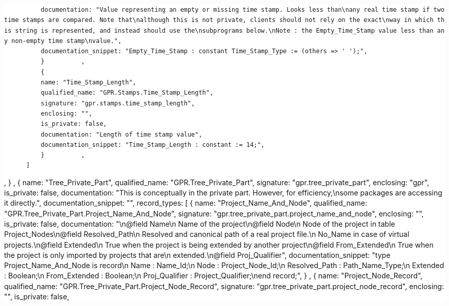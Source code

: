               documentation: "Value representing an empty or missing time stamp. Looks less than\nany real time stamp if two time stamps are compared. Note that\nalthough this is not private, clients should not rely on the exact\nway in which this string is represented, and instead should use the\nsubprograms below.\nNote : the Empty_Time_Stamp value less than any non-empty time stamp\nvalue.",
              documentation_snippet: "Empty_Time_Stamp : constant Time_Stamp_Type := (others => ' ');",
              }          ,
              {
              name: "Time_Stamp_Length",
              qualified_name: "GPR.Stamps.Time_Stamp_Length",
              signature: "gpr.stamps.time_stamp_length",
              enclosing: "",
              is_private: false,
              documentation: "Length of time stamp value",
              documentation_snippet: "Time_Stamp_Length : constant := 14;",
              }          ,
          ]
,       }   ,
       {
       name: "Tree_Private_Part",
       qualified_name: "GPR.Tree_Private_Part",
       signature: "gpr.tree_private_part",
       enclosing: "gpr",
       is_private: false,
       documentation: "This is conceptually in the private part. However, for efficiency,\nsome packages are accessing it directly.",
       documentation_snippet: "",
record_types:           [
              {
              name: "Project_Name_And_Node",
              qualified_name: "GPR.Tree_Private_Part.Project_Name_And_Node",
              signature: "gpr.tree_private_part.project_name_and_node",
              enclosing: "",
              is_private: false,
              documentation: "\n@field Name\n  Name of the project\n@field Node\n  Node of the project in table Project_Nodes\n@field Resolved_Path\n  Resolved and canonical path of a real project file.\n  No_Name in case of virtual projects.\n@field Extended\n  True when the project is being extended by another project\n@field From_Extended\n  True when the project is only imported by projects that are\n  extended.\n@field Proj_Qualifier",
              documentation_snippet: "type Project_Name_And_Node is record\n   Name : Name_Id;\n   Node : Project_Node_Id;\n   Resolved_Path : Path_Name_Type;\n   Extended : Boolean;\n   From_Extended : Boolean;\n   Proj_Qualifier : Project_Qualifier;\nend record;",
              }          ,
              {
              name: "Project_Node_Record",
              qualified_name: "GPR.Tree_Private_Part.Project_Node_Record",
              signature: "gpr.tree_private_part.project_node_record",
              enclosing: "",
              is_private: false,
